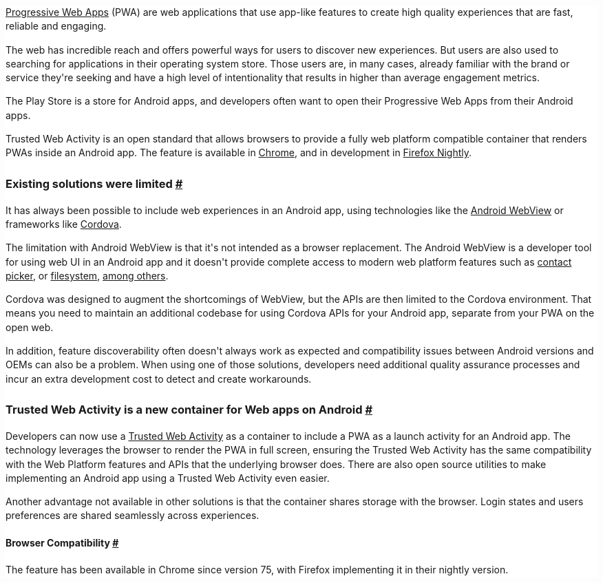 [Progressive Web Apps](/progressive-web-apps/) (PWA) are web applications that use app-like features to create high quality experiences that are fast, reliable and engaging.

The web has incredible reach and offers powerful ways for users to discover new experiences. But users are also used to searching for applications in their operating system store. Those users are, in many cases, already familiar with the brand or service they're seeking and have a high level of intentionality that results in higher than average engagement metrics.

The Play Store is a store for Android apps, and developers often want to open their Progressive Web Apps from their Android apps.

Trusted Web Activity is an open standard that allows browsers to provide a fully web platform compatible container that renders PWAs inside an Android app. The feature is available in [Chrome](https://play.google.com/store/apps/details?id=com.android.chrome), and in development in [Firefox Nightly](https://play.google.com/store/apps/details?id=org.mozilla.fenix).

### Existing solutions were limited <a href="#existing-solutions-were-limited" class="w-headline-link">#</a>

It has always been possible to include web experiences in an Android app, using technologies like the [Android WebView](https://developer.android.com/reference/android/webkit/WebView) or frameworks like [Cordova](https://cordova.apache.org/).

The limitation with Android WebView is that it's not intended as a browser replacement. The Android WebView is a developer tool for using web UI in an Android app and it doesn't provide complete access to modern web platform features such as [contact picker](/contact-picker/), or [filesystem](/file-system-access/), [among others](/fugu-status/).

Cordova was designed to augment the shortcomings of WebView, but the APIs are then limited to the Cordova environment. That means you need to maintain an additional codebase for using Cordova APIs for your Android app, separate from your PWA on the open web.

In addition, feature discoverability often doesn't always work as expected and compatibility issues between Android versions and OEMs can also be a problem. When using one of those solutions, developers need additional quality assurance processes and incur an extra development cost to detect and create workarounds.

### Trusted Web Activity is a new container for Web apps on Android <a href="#trusted-web-activity-is-a-new-container-for-web-apps-on-android" class="w-headline-link">#</a>

Developers can now use a [Trusted Web Activity](https://developers.google.com/web/updates/2019/02/using-twa) as a container to include a PWA as a launch activity for an Android app. The technology leverages the browser to render the PWA in full screen, ensuring the Trusted Web Activity has the same compatibility with the Web Platform features and APIs that the underlying browser does. There are also open source utilities to make implementing an Android app using a Trusted Web Activity even easier.

Another advantage not available in other solutions is that the container shares storage with the browser. Login states and users preferences are shared seamlessly across experiences.

#### Browser Compatibility <a href="#browser-compatibility" class="w-headline-link">#</a>

The feature has been available in Chrome since version 75, with Firefox implementing it in their nightly version.
